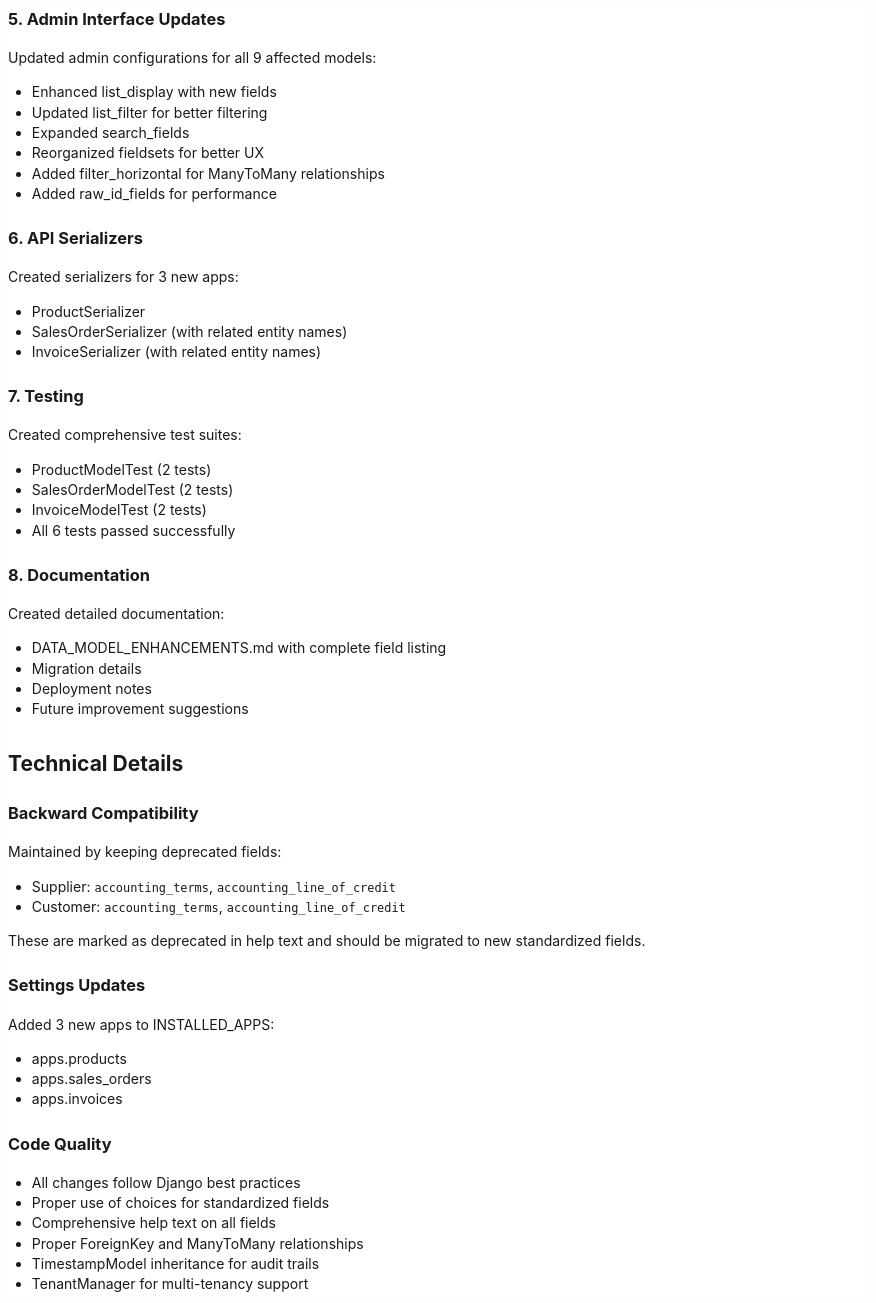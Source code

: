 ### 5. Admin Interface Updates
Updated admin configurations for all 9 affected models:
- Enhanced list_display with new fields
- Updated list_filter for better filtering
- Expanded search_fields
- Reorganized fieldsets for better UX
- Added filter_horizontal for ManyToMany relationships
- Added raw_id_fields for performance

### 6. API Serializers
Created serializers for 3 new apps:
- ProductSerializer
- SalesOrderSerializer (with related entity names)
- InvoiceSerializer (with related entity names)

### 7. Testing
Created comprehensive test suites:
- ProductModelTest (2 tests)
- SalesOrderModelTest (2 tests)
- InvoiceModelTest (2 tests)
- All 6 tests passed successfully

### 8. Documentation
Created detailed documentation:
- DATA_MODEL_ENHANCEMENTS.md with complete field listing
- Migration details
- Deployment notes
- Future improvement suggestions

## Technical Details

### Backward Compatibility
Maintained by keeping deprecated fields:
- Supplier: `accounting_terms`, `accounting_line_of_credit`
- Customer: `accounting_terms`, `accounting_line_of_credit`

These are marked as deprecated in help text and should be migrated to new standardized fields.

### Settings Updates
Added 3 new apps to INSTALLED_APPS:
- apps.products
- apps.sales_orders
- apps.invoices

### Code Quality
- All changes follow Django best practices
- Proper use of choices for standardized fields
- Comprehensive help text on all fields
- Proper ForeignKey and ManyToMany relationships
- TimestampModel inheritance for audit trails
- TenantManager for multi-tenancy support
